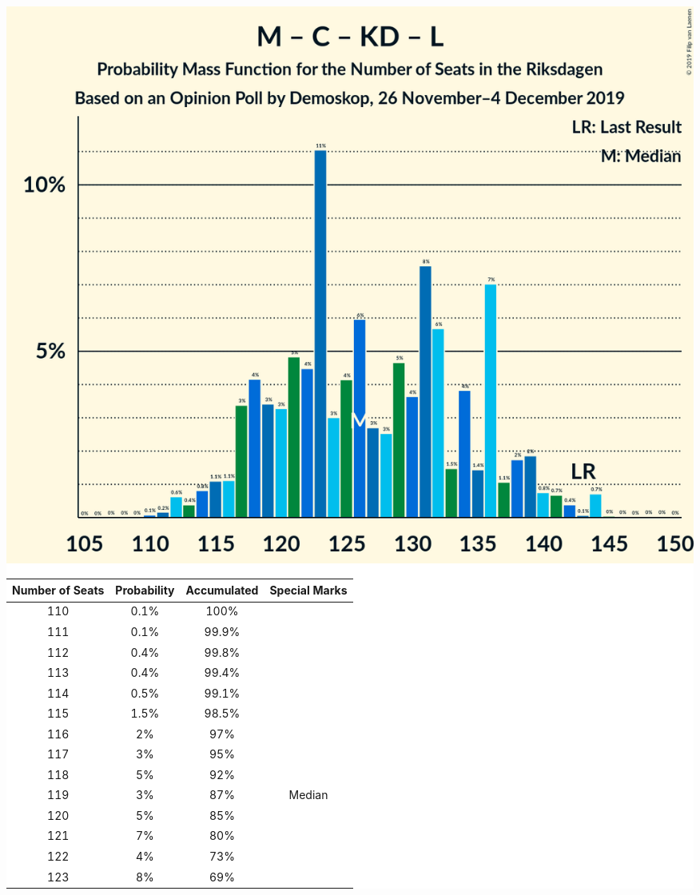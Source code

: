 ![Graph with seats probability mass function not yet produced](2019-12-04-Demoskop-coalitions-seats-pmf-m–c–kd–l.png "Seats Probability Mass Function")

| Number of Seats | Probability | Accumulated | Special Marks |
|:---------------:|:-----------:|:-----------:|:-------------:|
| 110 | 0.1% | 100% |  |
| 111 | 0.1% | 99.9% |  |
| 112 | 0.4% | 99.8% |  |
| 113 | 0.4% | 99.4% |  |
| 114 | 0.5% | 99.1% |  |
| 115 | 1.5% | 98.5% |  |
| 116 | 2% | 97% |  |
| 117 | 3% | 95% |  |
| 118 | 5% | 92% |  |
| 119 | 3% | 87% | Median |
| 120 | 5% | 85% |  |
| 121 | 7% | 80% |  |
| 122 | 4% | 73% |  |
| 123 | 8% | 69% |  |